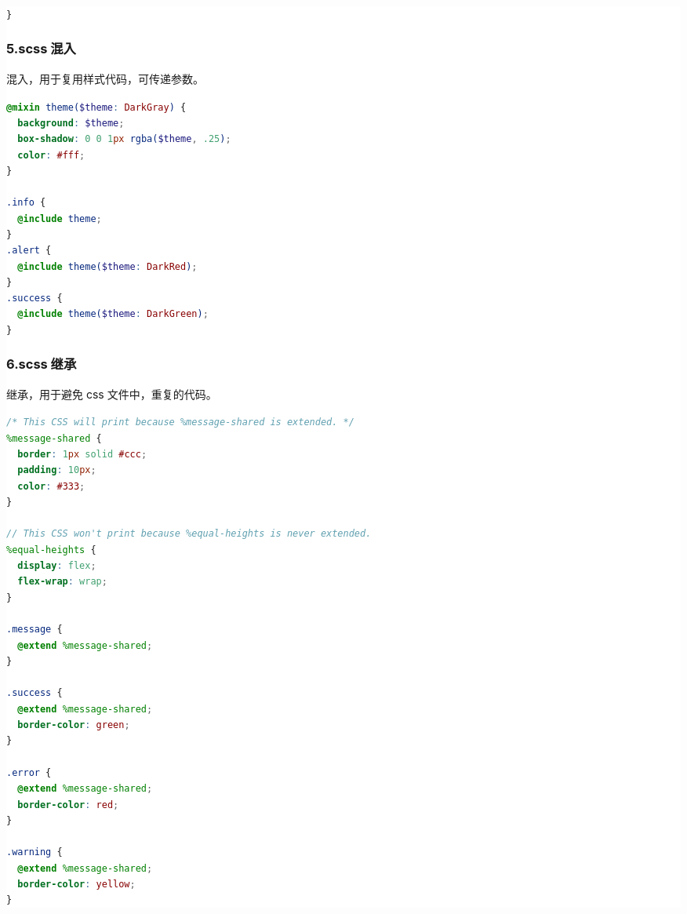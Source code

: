 ```scss
}
```

### 5.scss 混入

混入，用于复用样式代码，可传递参数。

```scss
@mixin theme($theme: DarkGray) {
  background: $theme;
  box-shadow: 0 0 1px rgba($theme, .25);
  color: #fff;
}

.info {
  @include theme;
}
.alert {
  @include theme($theme: DarkRed);
}
.success {
  @include theme($theme: DarkGreen);
}
```

### 6.scss 继承

继承，用于避免 css 文件中，重复的代码。

```scss
/* This CSS will print because %message-shared is extended. */
%message-shared {
  border: 1px solid #ccc;
  padding: 10px;
  color: #333;
}

// This CSS won't print because %equal-heights is never extended.
%equal-heights {
  display: flex;
  flex-wrap: wrap;
}

.message {
  @extend %message-shared;
}

.success {
  @extend %message-shared;
  border-color: green;
}

.error {
  @extend %message-shared;
  border-color: red;
}

.warning {
  @extend %message-shared;
  border-color: yellow;
}
```
